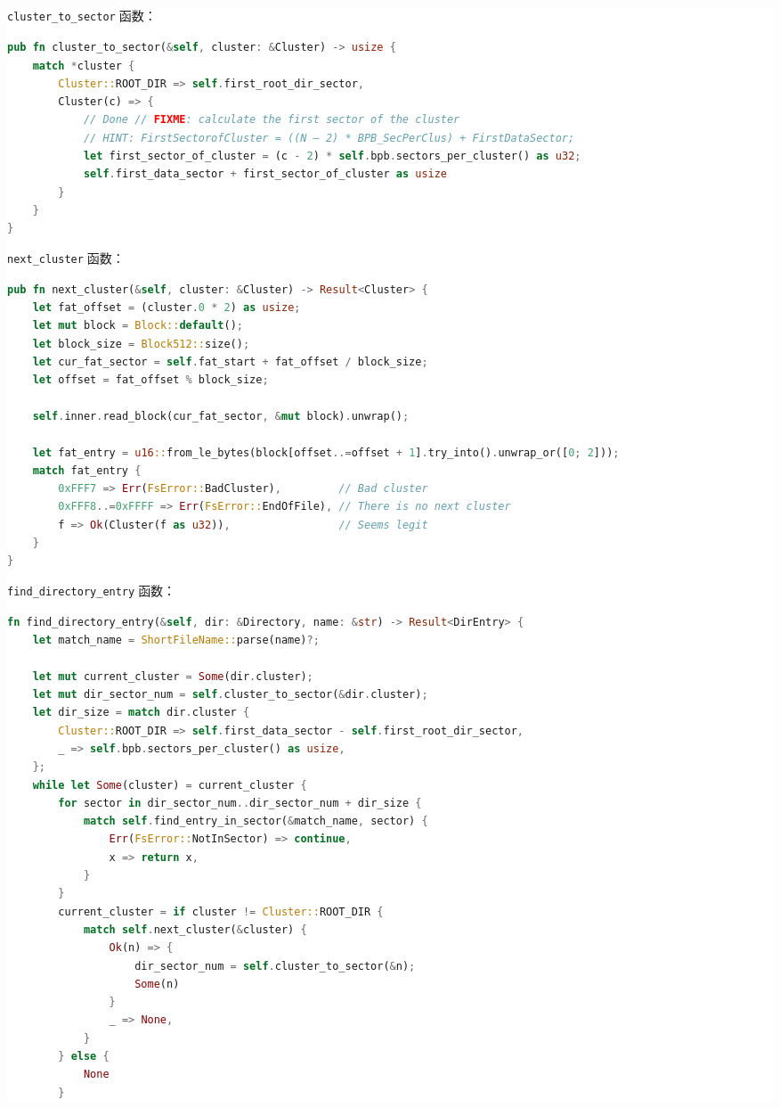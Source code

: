 `cluster_to_sector` 函数：

```rust
pub fn cluster_to_sector(&self, cluster: &Cluster) -> usize {
    match *cluster {
        Cluster::ROOT_DIR => self.first_root_dir_sector,
        Cluster(c) => {
            // Done // FIXME: calculate the first sector of the cluster
            // HINT: FirstSectorofCluster = ((N – 2) * BPB_SecPerClus) + FirstDataSector;
            let first_sector_of_cluster = (c - 2) * self.bpb.sectors_per_cluster() as u32;
            self.first_data_sector + first_sector_of_cluster as usize
        }
    }
}
```

`next_cluster` 函数：

```rust
pub fn next_cluster(&self, cluster: &Cluster) -> Result<Cluster> {
    let fat_offset = (cluster.0 * 2) as usize;
    let mut block = Block::default();
    let block_size = Block512::size();
    let cur_fat_sector = self.fat_start + fat_offset / block_size;
    let offset = fat_offset % block_size;

    self.inner.read_block(cur_fat_sector, &mut block).unwrap();

    let fat_entry = u16::from_le_bytes(block[offset..=offset + 1].try_into().unwrap_or([0; 2]));
    match fat_entry {
        0xFFF7 => Err(FsError::BadCluster),         // Bad cluster
        0xFFF8..=0xFFFF => Err(FsError::EndOfFile), // There is no next cluster
        f => Ok(Cluster(f as u32)),                 // Seems legit
    }
}
```

`find_directory_entry` 函数：

```rust
fn find_directory_entry(&self, dir: &Directory, name: &str) -> Result<DirEntry> {
    let match_name = ShortFileName::parse(name)?;

    let mut current_cluster = Some(dir.cluster);
    let mut dir_sector_num = self.cluster_to_sector(&dir.cluster);
    let dir_size = match dir.cluster {
        Cluster::ROOT_DIR => self.first_data_sector - self.first_root_dir_sector,
        _ => self.bpb.sectors_per_cluster() as usize,
    };
    while let Some(cluster) = current_cluster {
        for sector in dir_sector_num..dir_sector_num + dir_size {
            match self.find_entry_in_sector(&match_name, sector) {
                Err(FsError::NotInSector) => continue,
                x => return x,
            }
        }
        current_cluster = if cluster != Cluster::ROOT_DIR {
            match self.next_cluster(&cluster) {
                Ok(n) => {
                    dir_sector_num = self.cluster_to_sector(&n);
                    Some(n)
                }
                _ => None,
            }
        } else {
            None
        }
```